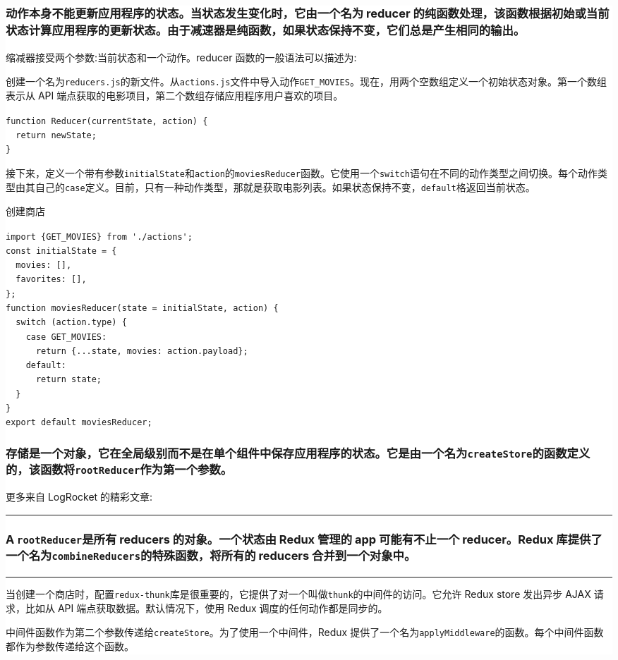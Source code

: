 ### 动作本身不能更新应用程序的状态。当状态发生变化时，它由一个名为 reducer 的纯函数处理，该函数根据初始或当前状态计算应用程序的更新状态。由于减速器是纯函数，如果状态保持不变，它们总是产生相同的输出。

缩减器接受两个参数:当前状态和一个动作。reducer 函数的一般语法可以描述为:

创建一个名为`reducers.js`的新文件。从`actions.js`文件中导入动作`GET_MOVIES`。现在，用两个空数组定义一个初始状态对象。第一个数组表示从 API 端点获取的电影项目，第二个数组存储应用程序用户喜欢的项目。

```
function Reducer(currentState, action) {
  return newState;
}

```

接下来，定义一个带有参数`initialState`和`action`的`moviesReducer`函数。它使用一个`switch`语句在不同的动作类型之间切换。每个动作类型由其自己的`case`定义。目前，只有一种动作类型，那就是获取电影列表。如果状态保持不变，`default`格返回当前状态。

创建商店

```
import {GET_MOVIES} from './actions';
const initialState = {
  movies: [],
  favorites: [],
};
function moviesReducer(state = initialState, action) {
  switch (action.type) {
    case GET_MOVIES:
      return {...state, movies: action.payload};
    default:
      return state;
  }
}
export default moviesReducer;

```

### 存储是一个对象，它在全局级别而不是在单个组件中保存应用程序的状态。它是由一个名为`createStore`的函数定义的，该函数将`rootReducer`作为第一个参数。

更多来自 LogRocket 的精彩文章:

* * *

### A `rootReducer`是所有 reducers 的对象。一个状态由 Redux 管理的 app 可能有不止一个 reducer。Redux 库提供了一个名为`combineReducers`的特殊函数，将所有的 reducers 合并到一个对象中。

* * *

当创建一个商店时，配置`redux-thunk`库是很重要的，它提供了对一个叫做`thunk`的中间件的访问。它允许 Redux store 发出异步 AJAX 请求，比如从 API 端点获取数据。默认情况下，使用 Redux 调度的任何动作都是同步的。

中间件函数作为第二个参数传递给`createStore`。为了使用一个中间件，Redux 提供了一个名为`applyMiddleware`的函数。每个中间件函数都作为参数传递给这个函数。

